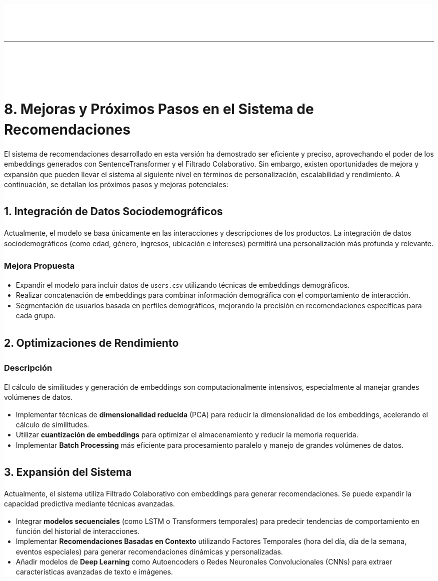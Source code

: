 <br><br><br>

---


<br><br><br>


# 8. Mejoras y Próximos Pasos en el Sistema de Recomendaciones

El sistema de recomendaciones desarrollado en esta versión ha demostrado ser eficiente y preciso, aprovechando el poder de los embeddings generados con SentenceTransformer y el Filtrado Colaborativo. Sin embargo, existen oportunidades de mejora y expansión que pueden llevar el sistema al siguiente nivel en términos de personalización, escalabilidad y rendimiento. A continuación, se detallan los próximos pasos y mejoras potenciales:

## 1. Integración de Datos Sociodemográficos

Actualmente, el modelo se basa únicamente en las interacciones y descripciones de los productos. La integración de datos sociodemográficos (como edad, género, ingresos, ubicación e intereses) permitirá una personalización más profunda y relevante.

### Mejora Propuesta
- Expandir el modelo para incluir datos de `users.csv` utilizando técnicas de embeddings demográficos.
- Realizar concatenación de embeddings para combinar información demográfica con el comportamiento de interacción.
- Segmentación de usuarios basada en perfiles demográficos, mejorando la precisión en recomendaciones específicas para cada grupo.


## 2. Optimizaciones de Rendimiento

### Descripción
El cálculo de similitudes y generación de embeddings son computacionalmente intensivos, especialmente al manejar grandes volúmenes de datos.

- Implementar técnicas de **dimensionalidad reducida** (PCA) para reducir la dimensionalidad de los embeddings, acelerando el cálculo de similitudes.
- Utilizar **cuantización de embeddings** para optimizar el almacenamiento y reducir la memoria requerida.
- Implementar **Batch Processing** más eficiente para procesamiento paralelo y manejo de grandes volúmenes de datos.


## 3. Expansión del Sistema

Actualmente, el sistema utiliza Filtrado Colaborativo con embeddings para generar recomendaciones. Se puede expandir la capacidad predictiva mediante técnicas avanzadas.

- Integrar **modelos secuenciales** (como LSTM o Transformers temporales) para predecir tendencias de comportamiento en función del historial de interacciones.
- Implementar **Recomendaciones Basadas en Contexto** utilizando Factores Temporales (hora del día, día de la semana, eventos especiales) para generar recomendaciones dinámicas y personalizadas.
- Añadir modelos de **Deep Learning** como Autoencoders o Redes Neuronales Convolucionales (CNNs) para extraer características avanzadas de texto e imágenes.
